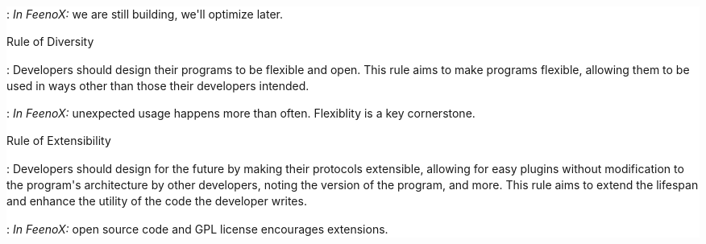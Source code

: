 :   *In FeenoX:* we are still building, we'll optimize later.

Rule of Diversity

:   Developers should design their programs to be flexible and open.
    This rule aims to make programs flexible, allowing them to be used
    in ways other than those their developers intended.

:   *In FeenoX:* unexpected usage happens more than often. Flexiblity is
    a key cornerstone.

Rule of Extensibility

:   Developers should design for the future by making their protocols
    extensible, allowing for easy plugins without modification to the
    program's architecture by other developers, noting the version of
    the program, and more. This rule aims to extend the lifespan and
    enhance the utility of the code the developer writes.

:   *In FeenoX:* open source code and GPL license encourages extensions.
